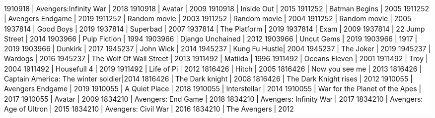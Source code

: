 1910918 | Avengers:Infinity War | 2018
1910918 | Avatar | 2009
1910918 | Inside Out | 2015
1911252 | Batman Begins | 2005
1911252 | Avengers Endgame | 2019 
1911252 | Random movie | 2003 
1911252 | Random movie | 2004 
1911252 | Random movie | 2005 
1937814 | Good Boys | 2019
1937814 | Superbad | 2007
1937814 | The Platform | 2019
1937814 | Exam | 2009
1937814 | 22 Jump Street | 2014
1903966 | Pulp Fiction | 1994
1903966 | Django Unchained | 2012
1903966 | Uncut Gems | 2019
1903966 | 1917 | 2019
1903966 | Dunkirk | 2017
1945237 | John Wick | 2014
1945237 | Kung Fu Hustle| 2004
1945237 | The Joker | 2019
1945237 | Wardogs | 2016
1945237 | The Wolf Of Wall Street | 2013
1911492 | Matilda | 1996
1911492 | Oceans Eleven | 2001
1911492 | Troy | 2004
1911492 | Housefull 4 | 2019
1911492 | Life of Pi | 2012
1816426 | Hitch | 2005
1816426 | Now you see me | 2013
1816426 | Captain America: The winter soldier|2014
1816426 | The Dark knight | 2008
1816426 | The Dark Knight rises | 2012
1910055 | Avengers Endgame | 2019
1910055 | A Quiet Place | 2018
1910055 | Interstellar | 2014
1910055 | War for the Planet of the Apes | 2017
1910055 | Avatar | 2009
1834210 | Avengers: End Game | 2018
1834210 | Avengers: Infinity War | 2017
1834210 | Avengers: Age of Ultron | 2015
1834210 | Avengers: Civil War | 2016
1834210 | The Avengers | 2012